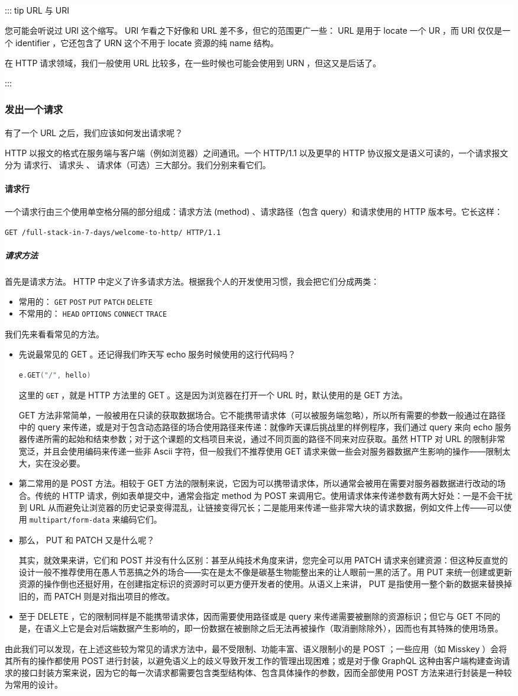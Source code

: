 ::: tip URL 与 URI

您可能会听说过 URI 这个缩写。 URI 乍看之下好像和 URL 差不多，但它的范围更广一些： URL 是用于 locate 一个 UR ，而 URI 仅仅是一个 identifier ，它还包含了 URN 这个不用于 locate 资源的纯 name 结构。

在 HTTP 请求领域，我们一般使用 URL 比较多，在一些时候也可能会使用到 URN ，但这又是后话了。

:::

### 发出一个请求

有了一个 URL 之后，我们应该如何发出请求呢？

HTTP 以报文的格式在服务端与客户端（例如浏览器）之间通讯。一个 HTTP/1.1 以及更早的 HTTP 协议报文是语义可读的，一个请求报文分为 请求行、 请求头 、 请求体（可选）三大部分。我们分别来看它们。

#### 请求行

一个请求行由三个使用单空格分隔的部分组成：请求方法 (method) 、请求路径（包含 query）和请求使用的 HTTP 版本号。它长这样：

```
GET /full-stack-in-7-days/welcome-to-http/ HTTP/1.1
```

##### 请求方法

首先是请求方法。 HTTP 中定义了许多请求方法。根据我个人的开发使用习惯，我会把它们分成两类：

- 常用的： `GET` `POST` `PUT` `PATCH` `DELETE`
- 不常用的： `HEAD` `OPTIONS` `CONNECT` `TRACE`

我们先来看看常见的方法。

- 先说最常见的 GET 。还记得我们昨天写 echo 服务时候使用的这行代码吗？

  ```go line-numbers=18
  e.GET("/", hello)
  ```

  这里的 `GET` ，就是 HTTP 方法里的 GET 。这是因为浏览器在打开一个 URL 时，默认使用的是 GET 方法。

  GET 方法非常简单，一般被用在只读的获取数据场合。它不能携带请求体（可以被服务端忽略），所以所有需要的参数一般通过在路径中的 query 来传递，或是对于包含动态路径的场合使用路径来传递：就像昨天课后挑战里的样例程序，我们通过 query 来向 echo 服务器传递所需的起始和结束参数；对于这个课题的文档项目来说，通过不同页面的路径不同来对应获取。虽然 HTTP 对 URL 的限制非常宽泛，并且会使用编码来传递一些非 Ascii 字符，但一般我们不推荐使用 GET 请求来做一些会对服务器数据产生影响的操作——限制太大，实在没必要。

- 第二常用的是 POST 方法。相较于 GET 方法的限制来说，它因为可以携带请求体，所以通常会被用在需要对服务器数据进行改动的场合。传统的 HTTP 请求，例如表单提交中，通常会指定 method 为 POST 来调用它。使用请求体来传递参数有两大好处：一是不会干扰到 URL 从而避免让浏览器的历史记录变得混乱，让链接变得冗长；二是能用来传递一些非常大块的请求数据，例如文件上传——可以使用 `multipart/form-data` 来编码它们。

- 那么， PUT 和 PATCH 又是什么呢？

  其实，就效果来讲，它们和 POST 并没有什么区别：甚至从纯技术角度来讲，您完全可以用 PATCH 请求来创建资源：但这种反直觉的设计一般不推荐使用在愚人节恶搞之外的场合——实在是太不像是碳基生物能整出来的让人眼前一黑的活了。用 PUT 来统一创建或更新资源的操作倒也还挺好用，在创建指定标识的资源时可以更方便开发者的使用。从语义上来讲， PUT 是指使用一整个新的数据来替换掉旧的，而 PATCH 则是对指出项目的修改。

- 至于 DELETE ，它的限制同样是不能携带请求体，因而需要使用路径或是 query 来传递需要被删除的资源标识；但它与 GET 不同的是，在语义上它是会对后端数据产生影响的，即一份数据在被删除之后无法再被操作（取消删除除外），因而也有其特殊的使用场景。

由此我们可以发现，在上述这些较为常见的请求方法中，最不受限制、功能丰富、语义限制小的是 POST ；一些应用（如 Misskey ）会将其所有的操作都使用 POST 进行封装，以避免语义上的歧义导致开发工作的管理出现困难；或是对于像 GraphQL 这种由客户端构建查询请求的接口封装方案来说，因为它的每一次请求都需要包含类型结构体、包含具体操作的参数，因而全部使用 POST 方法来进行封装是一种较为常用的设计。
